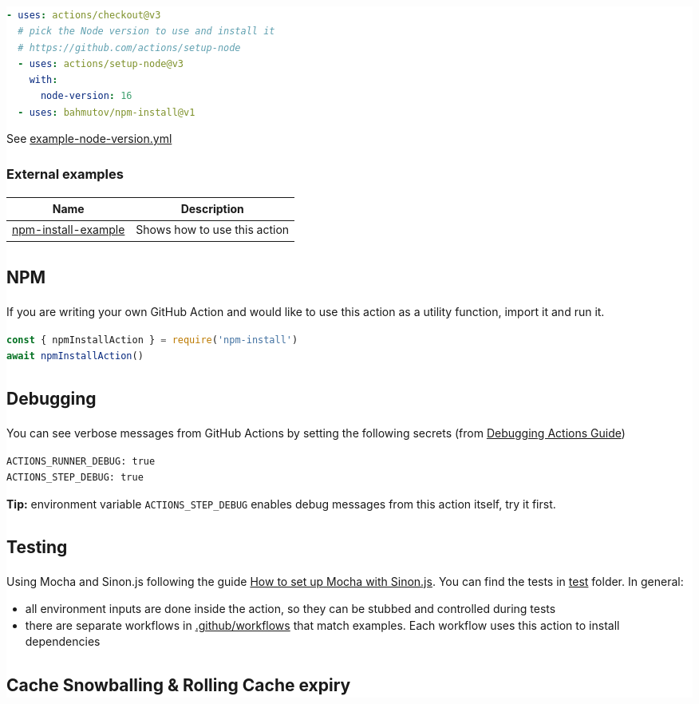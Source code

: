 ```yml
- uses: actions/checkout@v3
  # pick the Node version to use and install it
  # https://github.com/actions/setup-node
  - uses: actions/setup-node@v3
    with:
      node-version: 16
  - uses: bahmutov/npm-install@v1
```

See [example-node-version.yml](./.github/workflows/example-node-version.yml)

### External examples


| Name                                                                   | Description                  |
| ---------------------------------------------------------------------- | ---------------------------- |
| [npm-install-example](https://github.com/bahmutov/npm-install-example) | Shows how to use this action |


## NPM

If you are writing your own GitHub Action and would like to use this action as a utility function, import it and run it.

```js
const { npmInstallAction } = require('npm-install')
await npmInstallAction()
```

## Debugging

You can see verbose messages from GitHub Actions by setting the following secrets (from [Debugging Actions Guide](https://github.com/actions/toolkit/blob/master/docs/action-debugging.md#step-debug-logs))

```
ACTIONS_RUNNER_DEBUG: true
ACTIONS_STEP_DEBUG: true
```

**Tip:** environment variable `ACTIONS_STEP_DEBUG` enables debug messages from this action itself, try it first.

## Testing

Using Mocha and Sinon.js following the guide [How to set up Mocha with Sinon.js](https://glebbahmutov.com/blog/mocha-and-sinon/). You can find the tests in [test](test) folder. In general:

- all environment inputs are done inside the action, so they can be stubbed and controlled during tests
- there are separate workflows in [.github/workflows](.github/workflows) that match examples. Each workflow uses this action to install dependencies

## Cache Snowballing & Rolling Cache expiry
